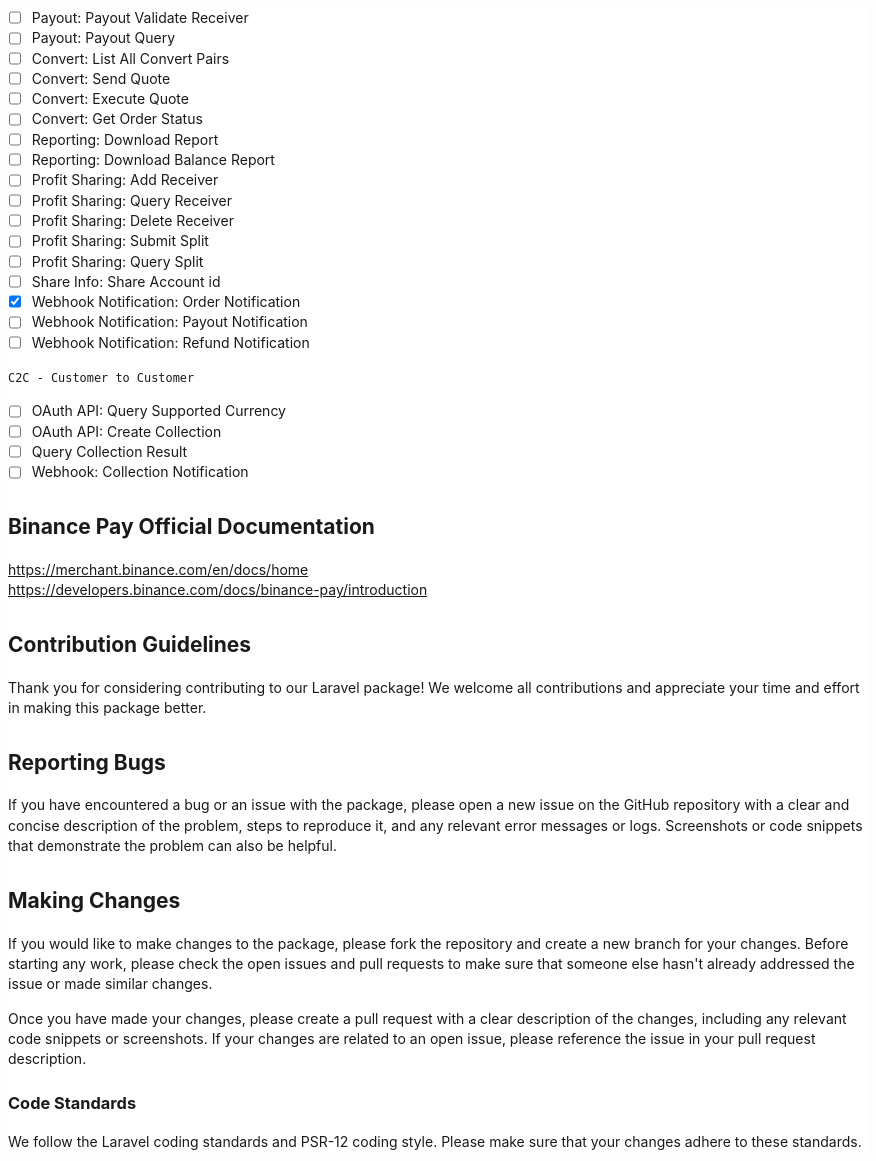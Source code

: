 - [ ] Payout: Payout Validate Receiver
- [ ] Payout: Payout Query
- [ ] Convert: List All Convert Pairs
- [ ] Convert: Send Quote
- [ ] Convert: Execute Quote
- [ ] Convert: Get Order Status
- [ ] Reporting: Download Report
- [ ] Reporting: Download Balance Report
- [ ] Profit Sharing: Add Receiver
- [ ] Profit Sharing: Query Receiver
- [ ] Profit Sharing: Delete Receiver
- [ ] Profit Sharing: Submit Split
- [ ] Profit Sharing: Query Split
- [ ] Share Info: Share Account id
- [x] Webhook Notification: Order Notification
- [ ] Webhook Notification: Payout Notification
- [ ] Webhook Notification: Refund Notification

`C2C - Customer to Customer`
- [ ] OAuth API: Query Supported Currency
- [ ] OAuth API: Create Collection
- [ ] Query Collection Result
- [ ] Webhook: Collection Notification

## Binance Pay Official Documentation
https://merchant.binance.com/en/docs/home <br>
https://developers.binance.com/docs/binance-pay/introduction

## Contribution Guidelines
Thank you for considering contributing to our Laravel package! We welcome all contributions and appreciate your time and effort in making this package better.

## Reporting Bugs
If you have encountered a bug or an issue with the package, please open a new issue on the GitHub repository with a clear and concise description of the problem, steps to reproduce it, and any relevant error messages or logs. Screenshots or code snippets that demonstrate the problem can also be helpful.

## Making Changes
If you would like to make changes to the package, please fork the repository and create a new branch for your changes. Before starting any work, please check the open issues and pull requests to make sure that someone else hasn't already addressed the issue or made similar changes.

Once you have made your changes, please create a pull request with a clear description of the changes, including any relevant code snippets or screenshots. If your changes are related to an open issue, please reference the issue in your pull request description.

### Code Standards
We follow the Laravel coding standards and PSR-12 coding style. Please make sure that your changes adhere to these standards.
